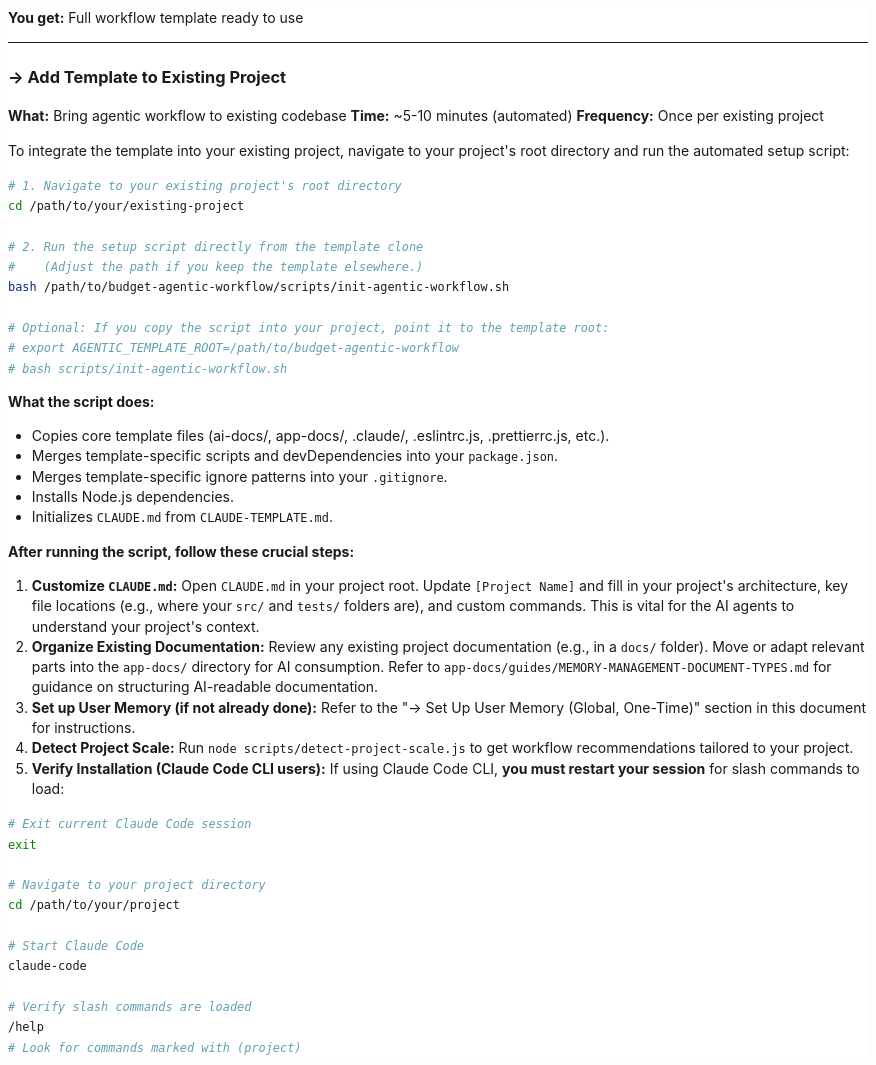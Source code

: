 **You get:** Full workflow template ready to use

---

### → Add Template to Existing Project

**What:** Bring agentic workflow to existing codebase
**Time:** ~5-10 minutes (automated)
**Frequency:** Once per existing project

To integrate the template into your existing project, navigate to your project's root directory and run the automated setup script:

```bash
# 1. Navigate to your existing project's root directory
cd /path/to/your/existing-project

# 2. Run the setup script directly from the template clone
#    (Adjust the path if you keep the template elsewhere.)
bash /path/to/budget-agentic-workflow/scripts/init-agentic-workflow.sh

# Optional: If you copy the script into your project, point it to the template root:
# export AGENTIC_TEMPLATE_ROOT=/path/to/budget-agentic-workflow
# bash scripts/init-agentic-workflow.sh
```

**What the script does:**
- Copies core template files (ai-docs/, app-docs/, .claude/, .eslintrc.js, .prettierrc.js, etc.).
- Merges template-specific scripts and devDependencies into your `package.json`.
- Merges template-specific ignore patterns into your `.gitignore`.
- Installs Node.js dependencies.
- Initializes `CLAUDE.md` from `CLAUDE-TEMPLATE.md`.

**After running the script, follow these crucial steps:**
1.  **Customize `CLAUDE.md`:** Open `CLAUDE.md` in your project root. Update `[Project Name]` and fill in your project's architecture, key file locations (e.g., where your `src/` and `tests/` folders are), and custom commands. This is vital for the AI agents to understand your project's context.
2.  **Organize Existing Documentation:** Review any existing project documentation (e.g., in a `docs/` folder). Move or adapt relevant parts into the `app-docs/` directory for AI consumption. Refer to `app-docs/guides/MEMORY-MANAGEMENT-DOCUMENT-TYPES.md` for guidance on structuring AI-readable documentation.
3.  **Set up User Memory (if not already done):** Refer to the "→ Set Up User Memory (Global, One-Time)" section in this document for instructions.
4.  **Detect Project Scale:** Run `node scripts/detect-project-scale.js` to get workflow recommendations tailored to your project.
5.  **Verify Installation (Claude Code CLI users):** If using Claude Code CLI, **you must restart your session** for slash commands to load:
   ```bash
   # Exit current Claude Code session
   exit

   # Navigate to your project directory
   cd /path/to/your/project

   # Start Claude Code
   claude-code

   # Verify slash commands are loaded
   /help
   # Look for commands marked with (project)
   ```
